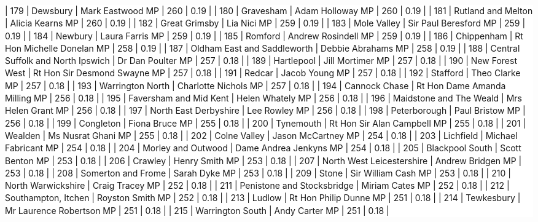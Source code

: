 | 179 | Dewsbury | Mark Eastwood MP | 260 | 0.19 |
| 180 | Gravesham | Adam Holloway MP | 260 | 0.19 |
| 181 | Rutland and Melton | Alicia Kearns MP | 260 | 0.19 |
| 182 | Great Grimsby | Lia Nici MP | 259 | 0.19 |
| 183 | Mole Valley | Sir Paul Beresford MP | 259 | 0.19 |
| 184 | Newbury | Laura Farris MP | 259 | 0.19 |
| 185 | Romford | Andrew Rosindell MP | 259 | 0.19 |
| 186 | Chippenham | Rt Hon Michelle Donelan MP | 258 | 0.19 |
| 187 | Oldham East and Saddleworth | Debbie Abrahams MP | 258 | 0.19 |
| 188 | Central Suffolk and North Ipswich | Dr Dan Poulter MP | 257 | 0.18 |
| 189 | Hartlepool | Jill Mortimer MP | 257 | 0.18 |
| 190 | New Forest West | Rt Hon Sir Desmond Swayne MP | 257 | 0.18 |
| 191 | Redcar | Jacob Young MP | 257 | 0.18 |
| 192 | Stafford | Theo Clarke MP | 257 | 0.18 |
| 193 | Warrington North | Charlotte Nichols MP | 257 | 0.18 |
| 194 | Cannock Chase | Rt Hon Dame Amanda Milling MP | 256 | 0.18 |
| 195 | Faversham and Mid Kent | Helen Whately MP | 256 | 0.18 |
| 196 | Maidstone and The Weald | Mrs Helen Grant MP | 256 | 0.18 |
| 197 | North East Derbyshire | Lee Rowley MP | 256 | 0.18 |
| 198 | Peterborough | Paul Bristow MP | 256 | 0.18 |
| 199 | Congleton | Fiona Bruce MP | 255 | 0.18 |
| 200 | Tynemouth | Rt Hon Sir Alan Campbell MP | 255 | 0.18 |
| 201 | Wealden | Ms Nusrat Ghani MP | 255 | 0.18 |
| 202 | Colne Valley | Jason McCartney MP | 254 | 0.18 |
| 203 | Lichfield | Michael Fabricant MP | 254 | 0.18 |
| 204 | Morley and Outwood | Dame Andrea Jenkyns MP | 254 | 0.18 |
| 205 | Blackpool South | Scott Benton MP | 253 | 0.18 |
| 206 | Crawley | Henry Smith MP | 253 | 0.18 |
| 207 | North West Leicestershire | Andrew Bridgen MP | 253 | 0.18 |
| 208 | Somerton and Frome | Sarah Dyke MP | 253 | 0.18 |
| 209 | Stone | Sir William Cash MP | 253 | 0.18 |
| 210 | North Warwickshire | Craig Tracey MP | 252 | 0.18 |
| 211 | Penistone and Stocksbridge | Miriam Cates MP | 252 | 0.18 |
| 212 | Southampton, Itchen | Royston Smith MP | 252 | 0.18 |
| 213 | Ludlow | Rt Hon Philip Dunne MP | 251 | 0.18 |
| 214 | Tewkesbury | Mr Laurence Robertson MP | 251 | 0.18 |
| 215 | Warrington South | Andy Carter MP | 251 | 0.18 |